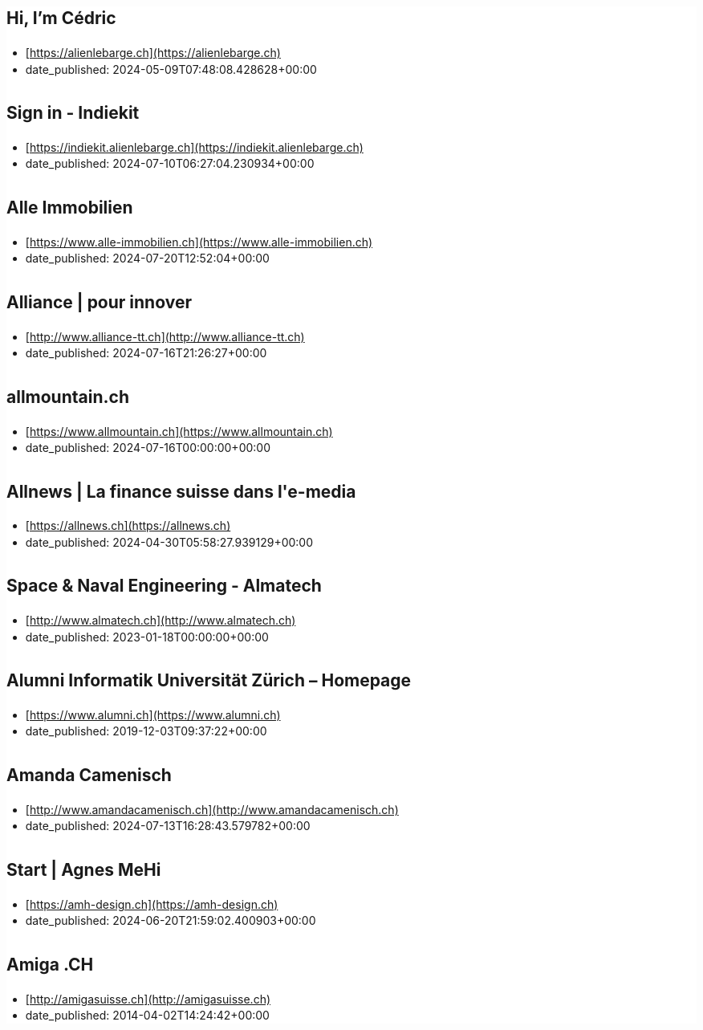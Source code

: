  ## Hi, I’m Cédric
 - [https://alienlebarge.ch](https://alienlebarge.ch)
 - date_published: 2024-05-09T07:48:08.428628+00:00

 ## Sign in - Indiekit
 - [https://indiekit.alienlebarge.ch](https://indiekit.alienlebarge.ch)
 - date_published: 2024-07-10T06:27:04.230934+00:00

 ## Alle Immobilien
 - [https://www.alle-immobilien.ch](https://www.alle-immobilien.ch)
 - date_published: 2024-07-20T12:52:04+00:00

 ## Alliance | pour innover
 - [http://www.alliance-tt.ch](http://www.alliance-tt.ch)
 - date_published: 2024-07-16T21:26:27+00:00

 ## allmountain.ch
 - [https://www.allmountain.ch](https://www.allmountain.ch)
 - date_published: 2024-07-16T00:00:00+00:00

 ## Allnews | La finance suisse dans l'e-media
 - [https://allnews.ch](https://allnews.ch)
 - date_published: 2024-04-30T05:58:27.939129+00:00

 ## Space & Naval Engineering - Almatech
 - [http://www.almatech.ch](http://www.almatech.ch)
 - date_published: 2023-01-18T00:00:00+00:00

 ## Alumni Informatik Universität Zürich – Homepage
 - [https://www.alumni.ch](https://www.alumni.ch)
 - date_published: 2019-12-03T09:37:22+00:00

 ## Amanda Camenisch
 - [http://www.amandacamenisch.ch](http://www.amandacamenisch.ch)
 - date_published: 2024-07-13T16:28:43.579782+00:00

 ## Start | Agnes MeHi
 - [https://amh-design.ch](https://amh-design.ch)
 - date_published: 2024-06-20T21:59:02.400903+00:00

 ## Amiga .CH
 - [http://amigasuisse.ch](http://amigasuisse.ch)
 - date_published: 2014-04-02T14:24:42+00:00
